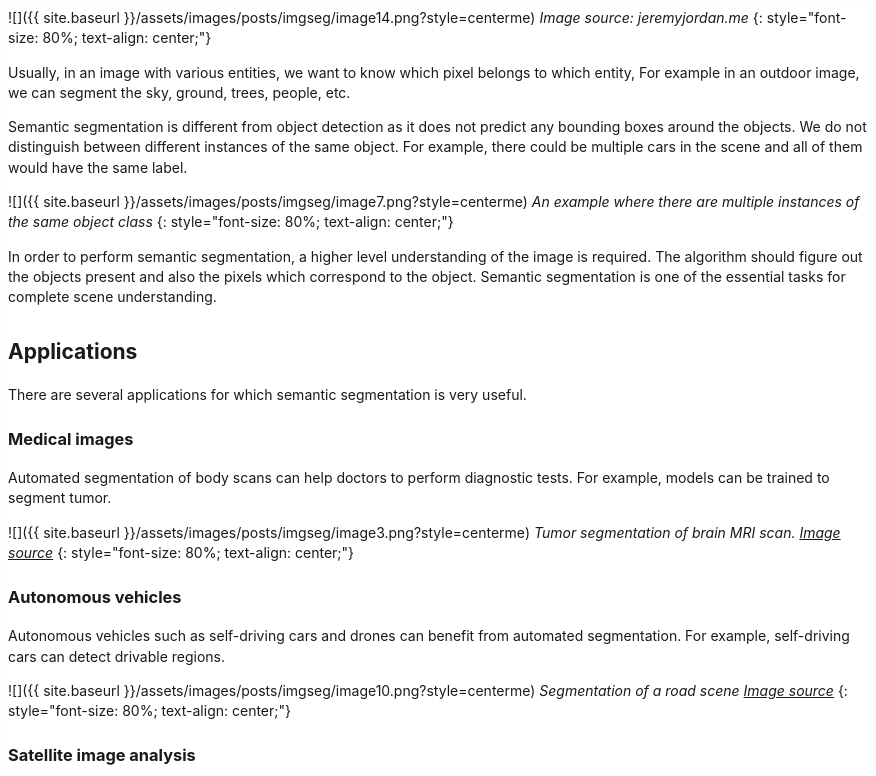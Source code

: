 


![]({{ site.baseurl }}/assets/images/posts/imgseg/image14.png?style=centerme)
*Image source: jeremyjordan.me*
{: style="font-size: 80%; text-align: center;"}

Usually, in an image with various entities, we want to know which pixel belongs to which entity, For example in an outdoor image, we can segment the sky, ground, trees, people, etc. 

Semantic segmentation is different from object detection as it does not predict any bounding boxes around the objects. We do not distinguish between different instances of the same object. For example, there could be multiple cars in the scene and all of them would have the same label. 





![]({{ site.baseurl }}/assets/images/posts/imgseg/image7.png?style=centerme)
*An example where there are multiple instances of the same object class*
{: style="font-size: 80%; text-align: center;"}

In order to perform semantic segmentation, a higher level understanding of the image is required. The algorithm should figure out the objects present and also the pixels which correspond to the object. Semantic segmentation is one of the essential tasks for complete scene understanding.  


## Applications

There are several applications for which semantic segmentation is very useful.


### Medical images

Automated segmentation of body scans can help doctors to perform diagnostic tests. For example, models can be trained to segment tumor. 





![]({{ site.baseurl }}/assets/images/posts/imgseg/image3.png?style=centerme)
*Tumor segmentation of brain MRI scan. [Image source](https://arxiv.org/pdf/1505.03540v3.pdf)*
{: style="font-size: 80%; text-align: center;"}


### Autonomous vehicles 

Autonomous vehicles such as self-driving cars and drones can benefit from automated segmentation. For example, self-driving cars can detect drivable regions. 





![]({{ site.baseurl }}/assets/images/posts/imgseg/image10.png?style=centerme)
*Segmentation of a road scene [Image source](https://thegradient.pub/semantic-segmentation/)*
{: style="font-size: 80%; text-align: center;"}


### Satellite image analysis 
